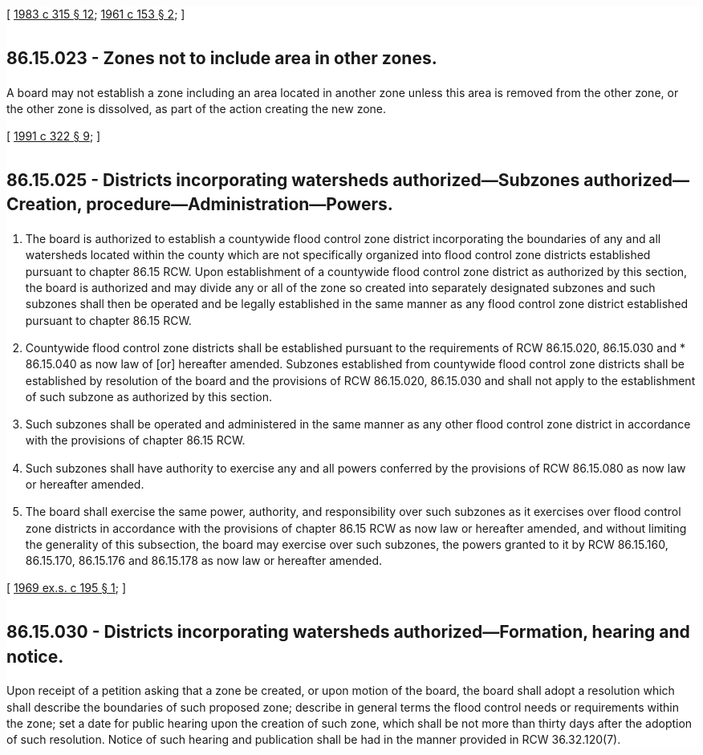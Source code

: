 \[ [1983 c 315 § 12](https://leg.wa.gov/CodeReviser/documents/sessionlaw/1983c315.pdf?cite=1983%20c%20315%20§%2012); [1961 c 153 § 2](https://leg.wa.gov/CodeReviser/documents/sessionlaw/1961c153.pdf?cite=1961%20c%20153%20§%202); \]

## 86.15.023 - Zones not to include area in other zones.
A board may not establish a zone including an area located in another zone unless this area is removed from the other zone, or the other zone is dissolved, as part of the action creating the new zone.

\[ [1991 c 322 § 9](https://lawfilesext.leg.wa.gov/biennium/1991-92/Pdf/Bills/Session%20Laws/Senate/5411-S.SL.pdf?cite=1991%20c%20322%20§%209); \]

## 86.15.025 - Districts incorporating watersheds authorized—Subzones authorized—Creation, procedure—Administration—Powers.
1. The board is authorized to establish a countywide flood control zone district incorporating the boundaries of any and all watersheds located within the county which are not specifically organized into flood control zone districts established pursuant to chapter 86.15 RCW. Upon establishment of a countywide flood control zone district as authorized by this section, the board is authorized and may divide any or all of the zone so created into separately designated subzones and such subzones shall then be operated and be legally established in the same manner as any flood control zone district established pursuant to chapter 86.15 RCW.

2. Countywide flood control zone districts shall be established pursuant to the requirements of RCW 86.15.020, 86.15.030 and * 86.15.040 as now law of [or] hereafter amended. Subzones established from countywide flood control zone districts shall be established by resolution of the board and the provisions of RCW 86.15.020, 86.15.030 and shall not apply to the establishment of such subzone as authorized by this section.

3. Such subzones shall be operated and administered in the same manner as any other flood control zone district in accordance with the provisions of chapter 86.15 RCW.

4. Such subzones shall have authority to exercise any and all powers conferred by the provisions of RCW 86.15.080 as now law or hereafter amended.

5. The board shall exercise the same power, authority, and responsibility over such subzones as it exercises over flood control zone districts in accordance with the provisions of chapter 86.15 RCW as now law or hereafter amended, and without limiting the generality of this subsection, the board may exercise over such subzones, the powers granted to it by RCW 86.15.160, 86.15.170, 86.15.176 and 86.15.178 as now law or hereafter amended.

\[ [1969 ex.s. c 195 § 1](https://leg.wa.gov/CodeReviser/documents/sessionlaw/1969ex1c195.pdf?cite=1969%20ex.s.%20c%20195%20§%201); \]

## 86.15.030 - Districts incorporating watersheds authorized—Formation, hearing and notice.
Upon receipt of a petition asking that a zone be created, or upon motion of the board, the board shall adopt a resolution which shall describe the boundaries of such proposed zone; describe in general terms the flood control needs or requirements within the zone; set a date for public hearing upon the creation of such zone, which shall be not more than thirty days after the adoption of such resolution. Notice of such hearing and publication shall be had in the manner provided in RCW 36.32.120(7).
